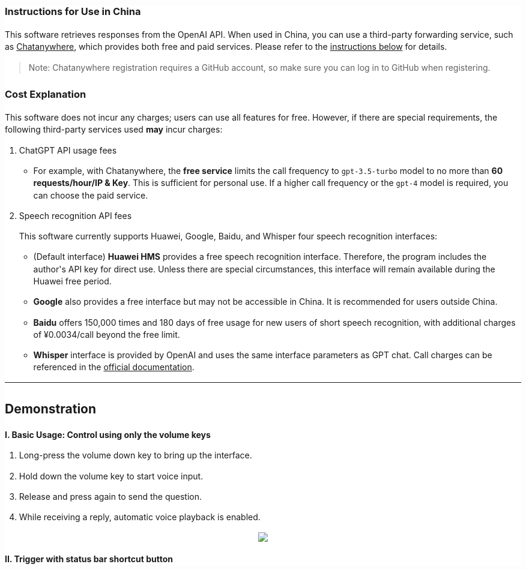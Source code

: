### Instructions for Use in China

This software retrieves responses from the OpenAI API. When used in China, you can use a third-party forwarding service, such as [Chatanywhere](https://github.com/chatanywhere/GPT_API_free), which provides both free and paid services. Please refer to the [instructions below](#Usage) for details.

> Note: Chatanywhere registration requires a GitHub account, so make sure you can log in to GitHub when registering.

### Cost Explanation

This software does not incur any charges; users can use all features for free. However, if there are special requirements, the following third-party services used **may** incur charges:

1. ChatGPT API usage fees

   - For example, with Chatanywhere, the **free service** limits the call frequency to `gpt-3.5-turbo` model to no more than **60 requests/hour/IP & Key**. This is sufficient for personal use. If a higher call frequency or the `gpt-4` model is required, you can choose the paid service.

2. Speech recognition API fees

   This software currently supports Huawei, Google, Baidu, and Whisper four speech recognition interfaces:

   - (Default interface) **Huawei HMS** provides a free speech recognition interface. Therefore, the program includes the author's API key for direct use. Unless there are special circumstances, this interface will remain available during the Huawei free period.

   - **Google** also provides a free interface but may not be accessible in China. It is recommended for users outside China.

   - **Baidu** offers 150,000 times and 180 days of free usage for new users of short speech recognition, with additional charges of ¥0.0034/call beyond the free limit.

   - **Whisper** interface is provided by OpenAI and uses the same interface parameters as GPT chat. Call charges can be referenced in the [official documentation](https://openai.com/pricing).

---

## Demonstration

**I. Basic Usage: Control using only the volume keys**

1. Long-press the volume down key to bring up the interface.

2. Hold down the volume key to start voice input.

3. Release and press again to send the question.

4. While receiving a reply, automatic voice playback is enabled.

<div align="center">
	<img src="readme_img/usage.gif" height="400px">
</div>

**II. Trigger with status bar shortcut button**
